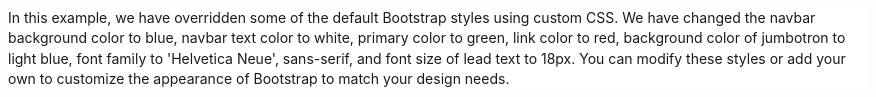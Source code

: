 In this example, we have overridden some of the default Bootstrap styles using custom CSS. We have changed the navbar background color to blue, navbar text color to white, primary color to green, link color to red, background color of jumbotron to light blue, font family to 'Helvetica Neue', sans-serif, and font size of lead text to 18px. You can modify these styles or add your own to customize the appearance of Bootstrap to match your design needs.

